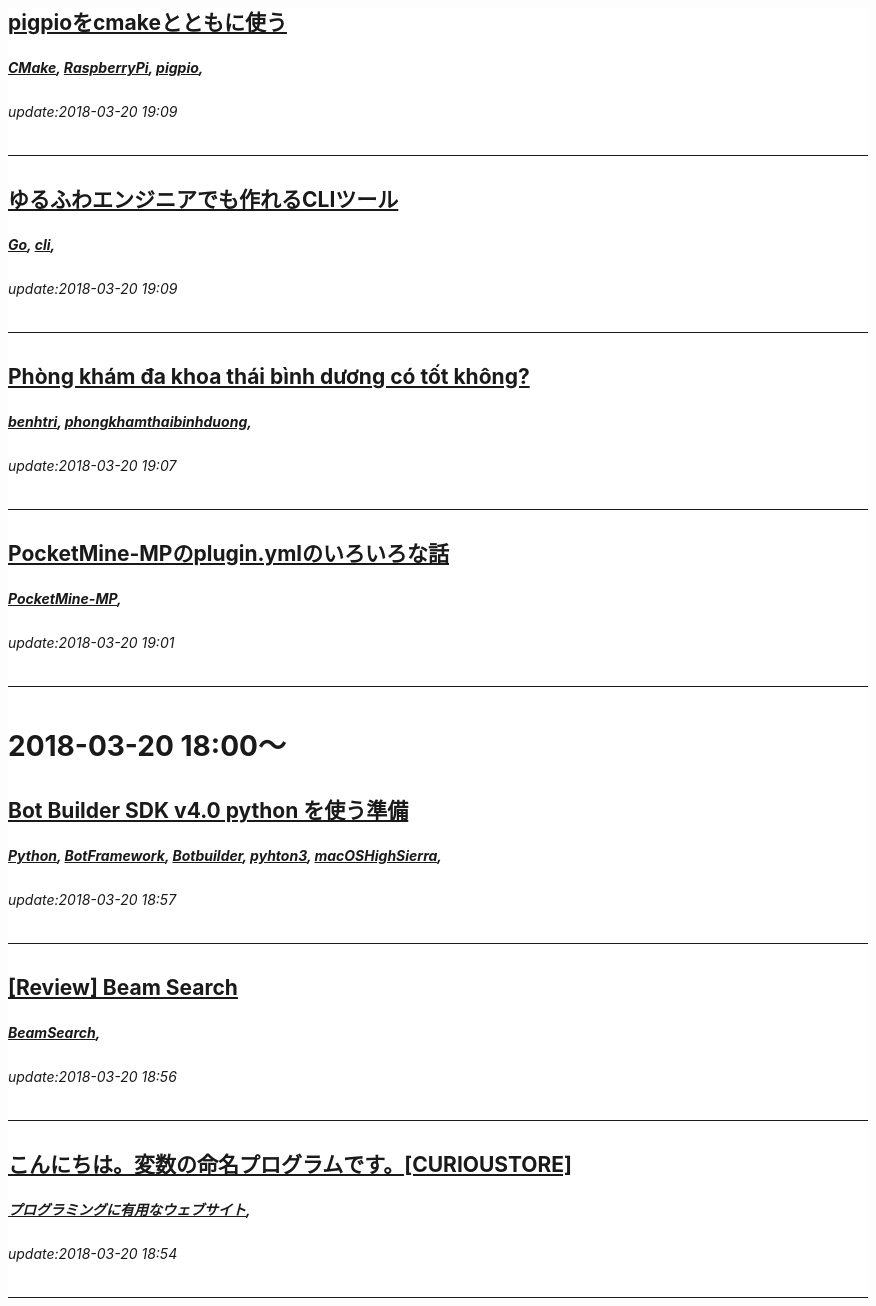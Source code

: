 ## [pigpioをcmakeとともに使う](https://qiita.com/strv/items/749eccb8114011837dc4)
##### [CMake](https://qiita.com/tags/CMake), [RaspberryPi](https://qiita.com/tags/RaspberryPi), [pigpio](https://qiita.com/tags/pigpio), 
###### update:2018-03-20 19:09
---
## [ゆるふわエンジニアでも作れるCLIツール](https://qiita.com/carimatics/items/7a345aa2429ca0bf5663)
##### [Go](https://qiita.com/tags/Go), [cli](https://qiita.com/tags/cli), 
###### update:2018-03-20 19:09
---
## [Phòng khám đa khoa thái bình dương có tốt không?](https://qiita.com/bacsibenhtri/items/3f3e895bcc0ea55972af)
##### [benhtri](https://qiita.com/tags/benhtri), [phongkhamthaibinhduong](https://qiita.com/tags/phongkhamthaibinhduong), 
###### update:2018-03-20 19:07
---
## [PocketMine-MPのplugin.ymlのいろいろな話](https://qiita.com/famima65536/items/7bc1521587fd0ce3949b)
##### [PocketMine-MP](https://qiita.com/tags/PocketMine-MP), 
###### update:2018-03-20 19:01
---




# 2018-03-20 18:00～
## [Bot Builder SDK v4.0 python を使う準備](https://qiita.com/mihochannel/items/3c1058b057fd75ce84f5)
##### [Python](https://qiita.com/tags/Python), [BotFramework](https://qiita.com/tags/BotFramework), [Botbuilder](https://qiita.com/tags/Botbuilder), [pyhton3](https://qiita.com/tags/pyhton3), [macOSHighSierra](https://qiita.com/tags/macOSHighSierra), 
###### update:2018-03-20 18:57
---
## [[Review] Beam Search](https://qiita.com/Rowing0914/items/1efcd09288114809da8c)
##### [BeamSearch](https://qiita.com/tags/BeamSearch), 
###### update:2018-03-20 18:56
---
## [こんにちは。変数の命名プログラムです。[CURIOUSTORE]](https://qiita.com/curioustore/items/a6036e550e38bd7d52bf)
##### [プログラミングに有用なウェブサイト](https://qiita.com/tags/プログラミングに有用なウェブサイト), 
###### update:2018-03-20 18:54
---